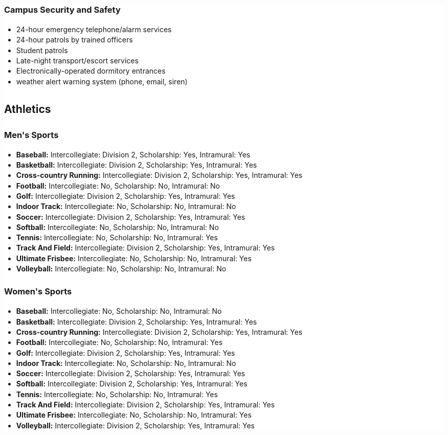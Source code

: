 ### Campus Security and Safety

- 24-hour emergency telephone/alarm services
- 24-hour patrols by trained officers
- Student patrols
- Late-night transport/escort services
- Electronically-operated dormitory entrances
- weather alert warning system (phone, email, siren)

## Athletics

### Men's Sports

- **Baseball:** Intercollegiate: Division 2, Scholarship: Yes, Intramural: Yes
- **Basketball:** Intercollegiate: Division 2, Scholarship: Yes, Intramural: Yes
- **Cross-country Running:** Intercollegiate: Division 2, Scholarship: Yes, Intramural: Yes
- **Football:** Intercollegiate: No, Scholarship: No, Intramural: No
- **Golf:** Intercollegiate: Division 2, Scholarship: Yes, Intramural: Yes
- **Indoor Track:** Intercollegiate: No, Scholarship: No, Intramural: No
- **Soccer:** Intercollegiate: Division 2, Scholarship: Yes, Intramural: Yes
- **Softball:** Intercollegiate: No, Scholarship: No, Intramural: No
- **Tennis:** Intercollegiate: No, Scholarship: No, Intramural: Yes
- **Track And Field:** Intercollegiate: Division 2, Scholarship: Yes, Intramural: Yes
- **Ultimate Frisbee:** Intercollegiate: No, Scholarship: No, Intramural: Yes
- **Volleyball:** Intercollegiate: No, Scholarship: No, Intramural: No

### Women's Sports

- **Baseball:** Intercollegiate: No, Scholarship: No, Intramural: No
- **Basketball:** Intercollegiate: Division 2, Scholarship: Yes, Intramural: Yes
- **Cross-country Running:** Intercollegiate: Division 2, Scholarship: Yes, Intramural: Yes
- **Football:** Intercollegiate: No, Scholarship: No, Intramural: Yes
- **Golf:** Intercollegiate: Division 2, Scholarship: Yes, Intramural: Yes
- **Indoor Track:** Intercollegiate: No, Scholarship: No, Intramural: No
- **Soccer:** Intercollegiate: Division 2, Scholarship: Yes, Intramural: Yes
- **Softball:** Intercollegiate: Division 2, Scholarship: Yes, Intramural: Yes
- **Tennis:** Intercollegiate: No, Scholarship: No, Intramural: Yes
- **Track And Field:** Intercollegiate: Division 2, Scholarship: Yes, Intramural: Yes
- **Ultimate Frisbee:** Intercollegiate: No, Scholarship: No, Intramural: Yes
- **Volleyball:** Intercollegiate: Division 2, Scholarship: Yes, Intramural: Yes
